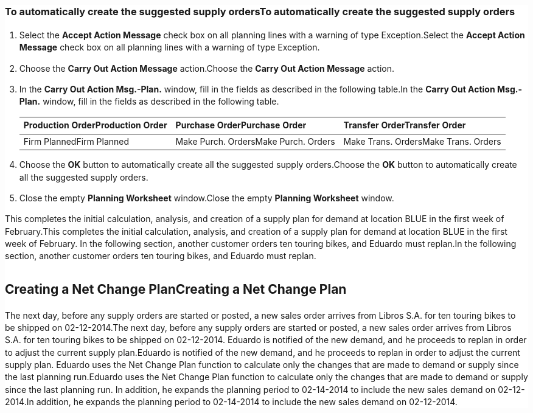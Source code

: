 ### <a name="to-automatically-create-the-suggested-supply-orders"></a><span data-ttu-id="0b5e3-271">To automatically create the suggested supply orders</span><span class="sxs-lookup"><span data-stu-id="0b5e3-271">To automatically create the suggested supply orders</span></span>  

1.  <span data-ttu-id="0b5e3-272">Select the **Accept Action Message** check box on all planning lines with a warning of type Exception.</span><span class="sxs-lookup"><span data-stu-id="0b5e3-272">Select the **Accept Action Message** check box on all planning lines with a warning of type Exception.</span></span>  
2.  <span data-ttu-id="0b5e3-273">Choose the **Carry Out Action Message** action.</span><span class="sxs-lookup"><span data-stu-id="0b5e3-273">Choose the **Carry Out Action Message** action.</span></span>  
3.  <span data-ttu-id="0b5e3-274">In the **Carry Out Action Msg.-Plan.** window, fill in the fields as described in the following table.</span><span class="sxs-lookup"><span data-stu-id="0b5e3-274">In the **Carry Out Action Msg.-Plan.** window, fill in the fields as described in the following table.</span></span>  

    |<span data-ttu-id="0b5e3-275">Production Order</span><span class="sxs-lookup"><span data-stu-id="0b5e3-275">Production Order</span></span>|<span data-ttu-id="0b5e3-276">Purchase Order</span><span class="sxs-lookup"><span data-stu-id="0b5e3-276">Purchase Order</span></span>|<span data-ttu-id="0b5e3-277">Transfer Order</span><span class="sxs-lookup"><span data-stu-id="0b5e3-277">Transfer Order</span></span>|  
    |----------------------|--------------------|--------------------|  
    |<span data-ttu-id="0b5e3-278">Firm Planned</span><span class="sxs-lookup"><span data-stu-id="0b5e3-278">Firm Planned</span></span>|<span data-ttu-id="0b5e3-279">Make Purch. Orders</span><span class="sxs-lookup"><span data-stu-id="0b5e3-279">Make Purch. Orders</span></span>|<span data-ttu-id="0b5e3-280">Make Trans. Orders</span><span class="sxs-lookup"><span data-stu-id="0b5e3-280">Make Trans. Orders</span></span>|  

4.  <span data-ttu-id="0b5e3-281">Choose the **OK** button to automatically create all the suggested supply orders.</span><span class="sxs-lookup"><span data-stu-id="0b5e3-281">Choose the **OK** button to automatically create all the suggested supply orders.</span></span>  
5.  <span data-ttu-id="0b5e3-282">Close the empty **Planning Worksheet** window.</span><span class="sxs-lookup"><span data-stu-id="0b5e3-282">Close the empty **Planning Worksheet** window.</span></span>  

 <span data-ttu-id="0b5e3-283">This completes the initial calculation, analysis, and creation of a supply plan for demand at location BLUE in the first week of February.</span><span class="sxs-lookup"><span data-stu-id="0b5e3-283">This completes the initial calculation, analysis, and creation of a supply plan for demand at location BLUE in the first week of February.</span></span> <span data-ttu-id="0b5e3-284">In the following section, another customer orders ten touring bikes, and Eduardo must replan.</span><span class="sxs-lookup"><span data-stu-id="0b5e3-284">In the following section, another customer orders ten touring bikes, and Eduardo must replan.</span></span>  

## <a name="creating-a-net-change-plan"></a><span data-ttu-id="0b5e3-285">Creating a Net Change Plan</span><span class="sxs-lookup"><span data-stu-id="0b5e3-285">Creating a Net Change Plan</span></span>  
 <span data-ttu-id="0b5e3-286">The next day, before any supply orders are started or posted, a new sales order arrives from Libros S.A. for ten touring bikes to be shipped on 02-12-2014.</span><span class="sxs-lookup"><span data-stu-id="0b5e3-286">The next day, before any supply orders are started or posted, a new sales order arrives from Libros S.A. for ten touring bikes to be shipped on 02-12-2014.</span></span> <span data-ttu-id="0b5e3-287">Eduardo is notified of the new demand, and he proceeds to replan in order to adjust the current supply plan.</span><span class="sxs-lookup"><span data-stu-id="0b5e3-287">Eduardo is notified of the new demand, and he proceeds to replan in order to adjust the current supply plan.</span></span> <span data-ttu-id="0b5e3-288">Eduardo uses the Net Change Plan function to calculate only the changes that are made to demand or supply since the last planning run.</span><span class="sxs-lookup"><span data-stu-id="0b5e3-288">Eduardo uses the Net Change Plan function to calculate only the changes that are made to demand or supply since the last planning run.</span></span> <span data-ttu-id="0b5e3-289">In addition, he expands the planning period to 02-14-2014 to include the new sales demand on 02-12-2014.</span><span class="sxs-lookup"><span data-stu-id="0b5e3-289">In addition, he expands the planning period to 02-14-2014 to include the new sales demand on 02-12-2014.</span></span>  
